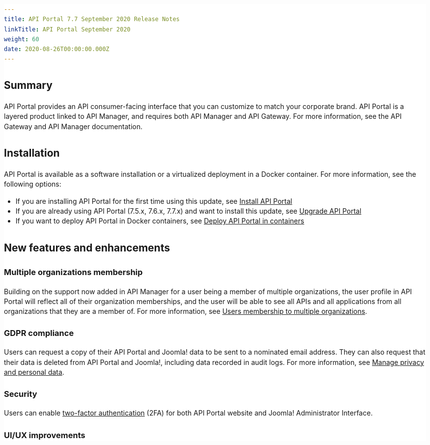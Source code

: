 ```yaml
---
title: API Portal 7.7 September 2020 Release Notes
linkTitle: API Portal September 2020
weight: 60
date: 2020-08-26T00:00:00.000Z
---
```

## Summary

API Portal provides an API consumer-facing interface that you can customize to match your corporate brand. API Portal is a layered product linked to API Manager, and requires both API Manager and API Gateway. For more information, see the API Gateway and API Manager documentation.

## Installation

API Portal is available as a software installation or a virtualized deployment in a Docker container. For more information, see the following options:

* If you are installing API Portal for the first time using this update, see [Install API Portal](/docs/apim_installation/apiportal_install/)
* If you are already using API Portal (7.5.x, 7.6.x, 7.7.x) and want to install this update, see [Upgrade API Portal](/docs/apim_installation/apiportal_install/upgrade_automatic/)
* If you want to deploy API Portal in Docker containers, see [Deploy API Portal in containers](/docs/apim_installation/apiportal_docker/)

## New features and enhancements

### Multiple organizations membership

Building on the support now added in API Manager for a user being a member of multiple organizations, the user profile in API Portal will reflect all of their organization memberships, and the user will be able to see all APIs and all applications from all organizations that they are a member of. For more information, see [Users membership to multiple organizations](/docs/apim_relnotes/20200930_apimgr_relnotes/).

### GDPR compliance

Users can request a copy of their API Portal and Joomla! data to be sent to a nominated email address. They can also request that their data is deleted from API Portal and Joomla!, including data recorded in audit logs. For more information, see [Manage privacy and personal data](/docs/apim_administration/apiportal_admin/manage_privacy_personal_data/).

### Security

Users can enable [two-factor authentication](/docs/apim_installation/apiportal_install/secure_harden_portal/#enable-two-factor-authentication) (2FA) for both API Portal website and Joomla! Administrator Interface.

### UI/UX improvements
